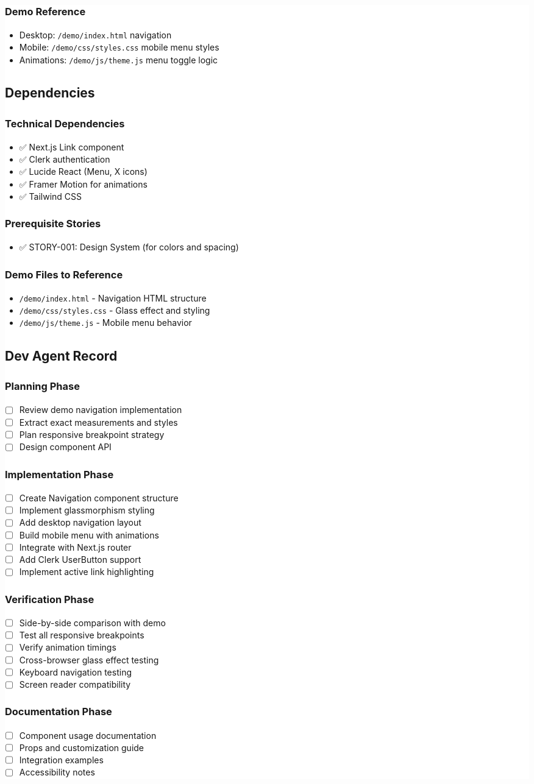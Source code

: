 ### Demo Reference
- Desktop: `/demo/index.html` navigation
- Mobile: `/demo/css/styles.css` mobile menu styles
- Animations: `/demo/js/theme.js` menu toggle logic

## Dependencies

### Technical Dependencies
- ✅ Next.js Link component
- ✅ Clerk authentication
- ✅ Lucide React (Menu, X icons)
- ✅ Framer Motion for animations
- ✅ Tailwind CSS

### Prerequisite Stories
- ✅ STORY-001: Design System (for colors and spacing)

### Demo Files to Reference
- `/demo/index.html` - Navigation HTML structure
- `/demo/css/styles.css` - Glass effect and styling
- `/demo/js/theme.js` - Mobile menu behavior

## Dev Agent Record

### Planning Phase
- [ ] Review demo navigation implementation
- [ ] Extract exact measurements and styles
- [ ] Plan responsive breakpoint strategy
- [ ] Design component API

### Implementation Phase
- [ ] Create Navigation component structure
- [ ] Implement glassmorphism styling
- [ ] Add desktop navigation layout
- [ ] Build mobile menu with animations
- [ ] Integrate with Next.js router
- [ ] Add Clerk UserButton support
- [ ] Implement active link highlighting

### Verification Phase
- [ ] Side-by-side comparison with demo
- [ ] Test all responsive breakpoints
- [ ] Verify animation timings
- [ ] Cross-browser glass effect testing
- [ ] Keyboard navigation testing
- [ ] Screen reader compatibility

### Documentation Phase
- [ ] Component usage documentation
- [ ] Props and customization guide
- [ ] Integration examples
- [ ] Accessibility notes
